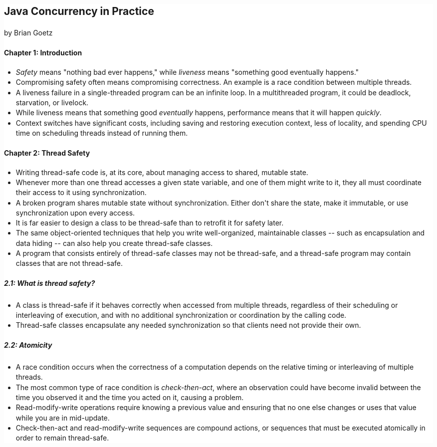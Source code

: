 ## Java Concurrency in Practice

by Brian Goetz

#### Chapter 1: Introduction

* *Safety* means "nothing bad ever happens," while *liveness* means "something good eventually happens."
* Compromising safety often means compromising correctness. An example is a race condition between multiple threads.
* A liveness failure in a single-threaded program can be an infinite loop. In a multithreaded program, it could be
  deadlock, starvation, or livelock.
* While liveness means that something good *eventually* happens, performance means that it will happen *quickly*.
* Context switches have significant costs, including saving and restoring execution context, less of locality, and
  spending CPU time on scheduling threads instead of running them.

#### Chapter 2: Thread Safety

* Writing thread-safe code is, at its core, about managing access to shared, mutable state.
* Whenever more than one thread accesses a given state variable, and one of them might write to it, they all must
  coordinate their access to it using synchronization.
* A broken program shares mutable state without synchronization. Either don't share the state, make it immutable, or use
  synchronization upon every access.
* It is far easier to design a class to be thread-safe than to retrofit it for safety later.
* The same object-oriented techniques that help you write well-organized, maintainable classes -- such as encapsulation
  and data hiding -- can also help you create thread-safe classes.
* A program that consists entirely of thread-safe classes may not be thread-safe, and a thread-safe program may contain
  classes that are not thread-safe.

##### 2.1: What is thread safety?

* A class is thread-safe if it behaves correctly when accessed from multiple threads, regardless of their scheduling or
  interleaving of execution, and with no additional synchronization or coordination by the calling code.
* Thread-safe classes encapsulate any needed synchronization so that clients need not provide their own.

##### 2.2: Atomicity

* A race condition occurs when the correctness of a computation depends on the relative timing or interleaving of
  multiple threads.
* The most common type of race condition is *check-then-act*, where an observation could have become invalid between the
  time you observed it and the time you acted on it, causing a problem.
* Read-modify-write operations require knowing a previous value and ensuring that no one else changes or uses that value
  while you are in mid-update.
* Check-then-act and read-modify-write sequences are compound actions, or sequences that must be executed atomically in
  order to remain thread-safe.
